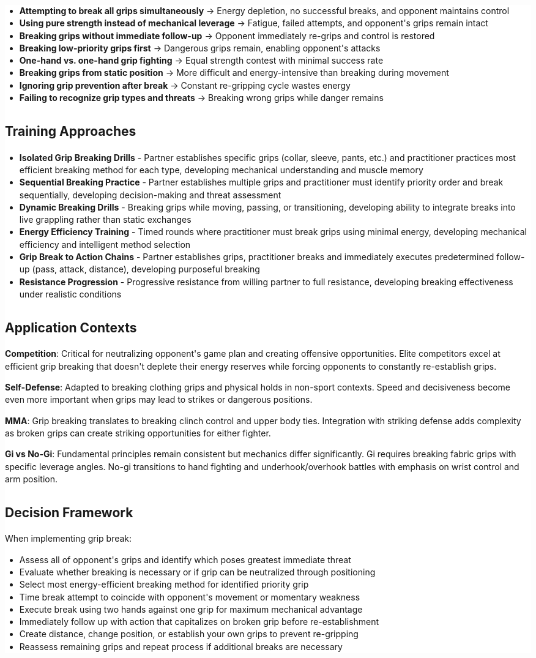 - **Attempting to break all grips simultaneously** → Energy depletion, no successful breaks, and opponent maintains control
- **Using pure strength instead of mechanical leverage** → Fatigue, failed attempts, and opponent's grips remain intact
- **Breaking grips without immediate follow-up** → Opponent immediately re-grips and control is restored
- **Breaking low-priority grips first** → Dangerous grips remain, enabling opponent's attacks
- **One-hand vs. one-hand grip fighting** → Equal strength contest with minimal success rate
- **Breaking grips from static position** → More difficult and energy-intensive than breaking during movement
- **Ignoring grip prevention after break** → Constant re-gripping cycle wastes energy
- **Failing to recognize grip types and threats** → Breaking wrong grips while danger remains

## Training Approaches

- **Isolated Grip Breaking Drills** - Partner establishes specific grips (collar, sleeve, pants, etc.) and practitioner practices most efficient breaking method for each type, developing mechanical understanding and muscle memory
- **Sequential Breaking Practice** - Partner establishes multiple grips and practitioner must identify priority order and break sequentially, developing decision-making and threat assessment
- **Dynamic Breaking Drills** - Breaking grips while moving, passing, or transitioning, developing ability to integrate breaks into live grappling rather than static exchanges
- **Energy Efficiency Training** - Timed rounds where practitioner must break grips using minimal energy, developing mechanical efficiency and intelligent method selection
- **Grip Break to Action Chains** - Partner establishes grips, practitioner breaks and immediately executes predetermined follow-up (pass, attack, distance), developing purposeful breaking
- **Resistance Progression** - Progressive resistance from willing partner to full resistance, developing breaking effectiveness under realistic conditions

## Application Contexts

**Competition**: Critical for neutralizing opponent's game plan and creating offensive opportunities. Elite competitors excel at efficient grip breaking that doesn't deplete their energy reserves while forcing opponents to constantly re-establish grips.

**Self-Defense**: Adapted to breaking clothing grips and physical holds in non-sport contexts. Speed and decisiveness become even more important when grips may lead to strikes or dangerous positions.

**MMA**: Grip breaking translates to breaking clinch control and upper body ties. Integration with striking defense adds complexity as broken grips can create striking opportunities for either fighter.

**Gi vs No-Gi**: Fundamental principles remain consistent but mechanics differ significantly. Gi requires breaking fabric grips with specific leverage angles. No-gi transitions to hand fighting and underhook/overhook battles with emphasis on wrist control and arm position.

## Decision Framework

When implementing grip break:
- Assess all of opponent's grips and identify which poses greatest immediate threat
- Evaluate whether breaking is necessary or if grip can be neutralized through positioning
- Select most energy-efficient breaking method for identified priority grip
- Time break attempt to coincide with opponent's movement or momentary weakness
- Execute break using two hands against one grip for maximum mechanical advantage
- Immediately follow up with action that capitalizes on broken grip before re-establishment
- Create distance, change position, or establish your own grips to prevent re-gripping
- Reassess remaining grips and repeat process if additional breaks are necessary
